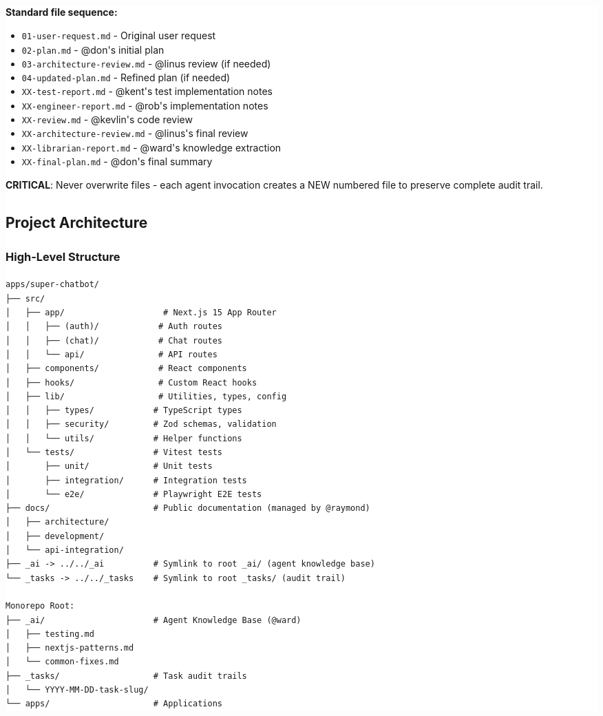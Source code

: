 **Standard file sequence:**

- `01-user-request.md` - Original user request
- `02-plan.md` - @don's initial plan
- `03-architecture-review.md` - @linus review (if needed)
- `04-updated-plan.md` - Refined plan (if needed)
- `XX-test-report.md` - @kent's test implementation notes
- `XX-engineer-report.md` - @rob's implementation notes
- `XX-review.md` - @kevlin's code review
- `XX-architecture-review.md` - @linus's final review
- `XX-librarian-report.md` - @ward's knowledge extraction
- `XX-final-plan.md` - @don's final summary

**CRITICAL**: Never overwrite files - each agent invocation creates a NEW numbered file to preserve complete audit trail.

## Project Architecture

### High-Level Structure

```
apps/super-chatbot/
├── src/
│   ├── app/                    # Next.js 15 App Router
│   │   ├── (auth)/            # Auth routes
│   │   ├── (chat)/            # Chat routes
│   │   └── api/               # API routes
│   ├── components/            # React components
│   ├── hooks/                 # Custom React hooks
│   ├── lib/                   # Utilities, types, config
│   │   ├── types/            # TypeScript types
│   │   ├── security/         # Zod schemas, validation
│   │   └── utils/            # Helper functions
│   └── tests/                # Vitest tests
│       ├── unit/             # Unit tests
│       ├── integration/      # Integration tests
│       └── e2e/              # Playwright E2E tests
├── docs/                     # Public documentation (managed by @raymond)
│   ├── architecture/
│   ├── development/
│   └── api-integration/
├── _ai -> ../../_ai          # Symlink to root _ai/ (agent knowledge base)
└── _tasks -> ../../_tasks    # Symlink to root _tasks/ (audit trail)

Monorepo Root:
├── _ai/                      # Agent Knowledge Base (@ward)
│   ├── testing.md
│   ├── nextjs-patterns.md
│   └── common-fixes.md
├── _tasks/                   # Task audit trails
│   └── YYYY-MM-DD-task-slug/
└── apps/                     # Applications
```
